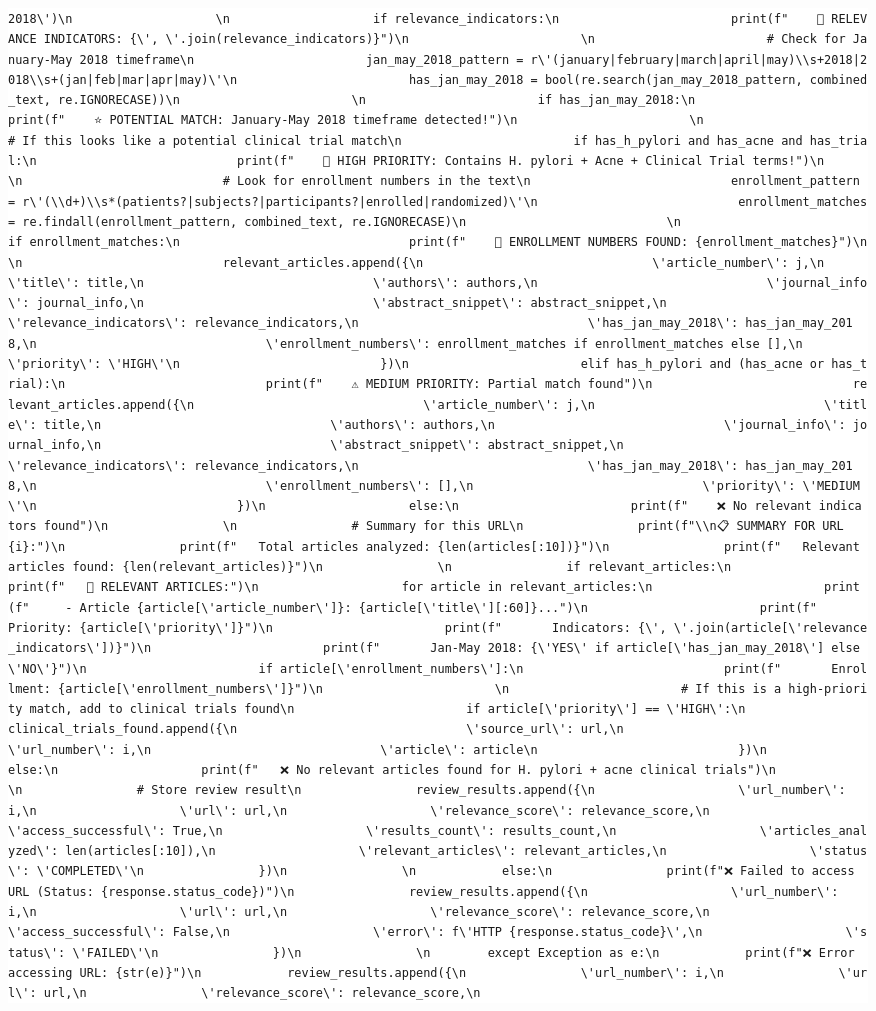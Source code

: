 ```
2018\')\n                    \n                    if relevance_indicators:\n                        print(f"    🎯 RELEVANCE INDICATORS: {\', \'.join(relevance_indicators)}")\n                        \n                        # Check for January-May 2018 timeframe\n                        jan_may_2018_pattern = r\'(january|february|march|april|may)\\s+2018|2018\\s+(jan|feb|mar|apr|may)\'\n                        has_jan_may_2018 = bool(re.search(jan_may_2018_pattern, combined_text, re.IGNORECASE))\n                        \n                        if has_jan_may_2018:\n                            print(f"    ⭐ POTENTIAL MATCH: January-May 2018 timeframe detected!")\n                        \n                        # If this looks like a potential clinical trial match\n                        if has_h_pylori and has_acne and has_trial:\n                            print(f"    🚨 HIGH PRIORITY: Contains H. pylori + Acne + Clinical Trial terms!")\n                            \n                            # Look for enrollment numbers in the text\n                            enrollment_pattern = r\'(\\d+)\\s*(patients?|subjects?|participants?|enrolled|randomized)\'\n                            enrollment_matches = re.findall(enrollment_pattern, combined_text, re.IGNORECASE)\n                            \n                            if enrollment_matches:\n                                print(f"    🔢 ENROLLMENT NUMBERS FOUND: {enrollment_matches}")\n                            \n                            relevant_articles.append({\n                                \'article_number\': j,\n                                \'title\': title,\n                                \'authors\': authors,\n                                \'journal_info\': journal_info,\n                                \'abstract_snippet\': abstract_snippet,\n                                \'relevance_indicators\': relevance_indicators,\n                                \'has_jan_may_2018\': has_jan_may_2018,\n                                \'enrollment_numbers\': enrollment_matches if enrollment_matches else [],\n                                \'priority\': \'HIGH\'\n                            })\n                        elif has_h_pylori and (has_acne or has_trial):\n                            print(f"    ⚠️ MEDIUM PRIORITY: Partial match found")\n                            relevant_articles.append({\n                                \'article_number\': j,\n                                \'title\': title,\n                                \'authors\': authors,\n                                \'journal_info\': journal_info,\n                                \'abstract_snippet\': abstract_snippet,\n                                \'relevance_indicators\': relevance_indicators,\n                                \'has_jan_may_2018\': has_jan_may_2018,\n                                \'enrollment_numbers\': [],\n                                \'priority\': \'MEDIUM\'\n                            })\n                    else:\n                        print(f"    ❌ No relevant indicators found")\n                \n                # Summary for this URL\n                print(f"\\n📋 SUMMARY FOR URL {i}:")\n                print(f"   Total articles analyzed: {len(articles[:10])}")\n                print(f"   Relevant articles found: {len(relevant_articles)}")\n                \n                if relevant_articles:\n                    print(f"   🎯 RELEVANT ARTICLES:")\n                    for article in relevant_articles:\n                        print(f"     - Article {article[\'article_number\']}: {article[\'title\'][:60]}...")\n                        print(f"       Priority: {article[\'priority\']}")\n                        print(f"       Indicators: {\', \'.join(article[\'relevance_indicators\'])}")\n                        print(f"       Jan-May 2018: {\'YES\' if article[\'has_jan_may_2018\'] else \'NO\'}")\n                        if article[\'enrollment_numbers\']:\n                            print(f"       Enrollment: {article[\'enrollment_numbers\']}")\n                        \n                        # If this is a high-priority match, add to clinical trials found\n                        if article[\'priority\'] == \'HIGH\':\n                            clinical_trials_found.append({\n                                \'source_url\': url,\n                                \'url_number\': i,\n                                \'article\': article\n                            })\n                else:\n                    print(f"   ❌ No relevant articles found for H. pylori + acne clinical trials")\n                \n                # Store review result\n                review_results.append({\n                    \'url_number\': i,\n                    \'url\': url,\n                    \'relevance_score\': relevance_score,\n                    \'access_successful\': True,\n                    \'results_count\': results_count,\n                    \'articles_analyzed\': len(articles[:10]),\n                    \'relevant_articles\': relevant_articles,\n                    \'status\': \'COMPLETED\'\n                })\n                \n            else:\n                print(f"❌ Failed to access URL (Status: {response.status_code})")\n                review_results.append({\n                    \'url_number\': i,\n                    \'url\': url,\n                    \'relevance_score\': relevance_score,\n                    \'access_successful\': False,\n                    \'error\': f\'HTTP {response.status_code}\',\n                    \'status\': \'FAILED\'\n                })\n                \n        except Exception as e:\n            print(f"❌ Error accessing URL: {str(e)}")\n            review_results.append({\n                \'url_number\': i,\n                \'url\': url,\n                \'relevance_score\': relevance_score,\n
```